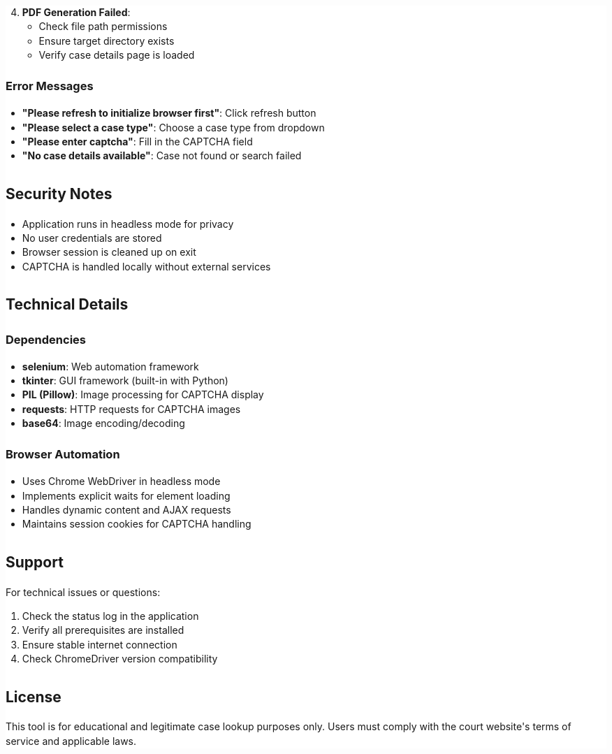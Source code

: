 4. **PDF Generation Failed**:
   - Check file path permissions
   - Ensure target directory exists
   - Verify case details page is loaded

### Error Messages
- **"Please refresh to initialize browser first"**: Click refresh button
- **"Please select a case type"**: Choose a case type from dropdown
- **"Please enter captcha"**: Fill in the CAPTCHA field
- **"No case details available"**: Case not found or search failed

## Security Notes

- Application runs in headless mode for privacy
- No user credentials are stored
- Browser session is cleaned up on exit
- CAPTCHA is handled locally without external services

## Technical Details

### Dependencies
- **selenium**: Web automation framework
- **tkinter**: GUI framework (built-in with Python)
- **PIL (Pillow)**: Image processing for CAPTCHA display
- **requests**: HTTP requests for CAPTCHA images
- **base64**: Image encoding/decoding

### Browser Automation
- Uses Chrome WebDriver in headless mode
- Implements explicit waits for element loading
- Handles dynamic content and AJAX requests
- Maintains session cookies for CAPTCHA handling

## Support

For technical issues or questions:
1. Check the status log in the application
2. Verify all prerequisites are installed
3. Ensure stable internet connection
4. Check ChromeDriver version compatibility

## License

This tool is for educational and legitimate case lookup purposes only. Users must comply with the court website's terms of service and applicable laws.
